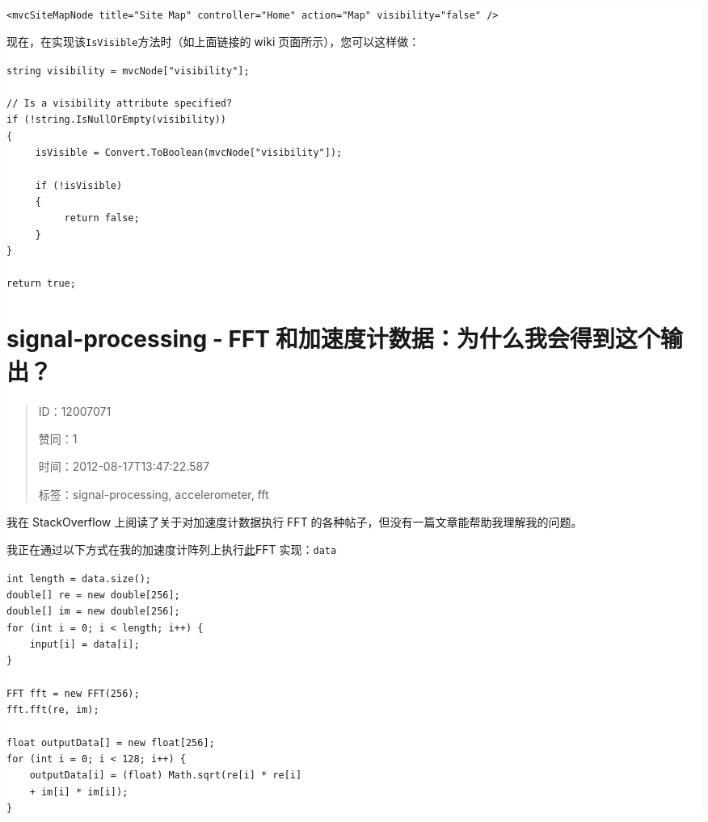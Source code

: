 ```
<mvcSiteMapNode title="Site Map" controller="Home" action="Map" visibility="false" /> 
```

现在，在实现该`IsVisible`方法时（如上面链接的 wiki 页面所示），您可以这样做：

```
string visibility = mvcNode["visibility"];

// Is a visibility attribute specified?
if (!string.IsNullOrEmpty(visibility))
{
     isVisible = Convert.ToBoolean(mvcNode["visibility"]);

     if (!isVisible)
     {
          return false;
     }
}

return true; 
```

# signal-processing - FFT 和加速度计数据：为什么我会得到这个输出？

> ID：12007071
> 
> 赞同：1
> 
> 时间：2012-08-17T13:47:22.587
> 
> 标签：signal-processing, accelerometer, fft

我在 StackOverflow 上阅读了关于对加速度计数据执行 FFT 的各种帖子，但没有一篇文章能帮助我理解我的问题。

我正在通过以下方式在我的加速度计阵列上执行[此](http://www.ee.columbia.edu/~ronw/code/MEAPsoft/doc/html/FFT_8java-source.html)FFT 实现：`data`

```
int length = data.size();
double[] re = new double[256];
double[] im = new double[256];
for (int i = 0; i < length; i++) {
    input[i] = data[i];
}

FFT fft = new FFT(256);
fft.fft(re, im);

float outputData[] = new float[256];
for (int i = 0; i < 128; i++) {
    outputData[i] = (float) Math.sqrt(re[i] * re[i]
    + im[i] * im[i]);
} 
```
